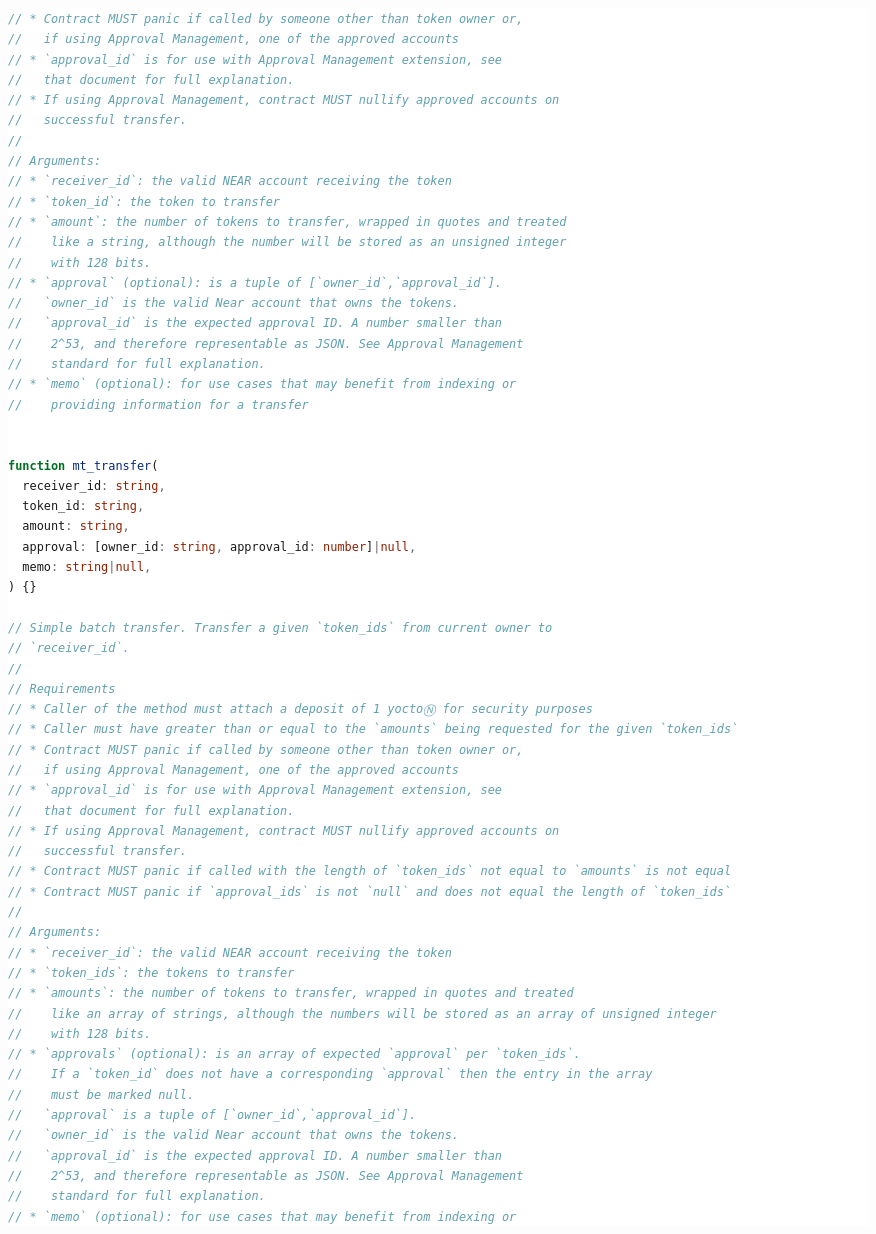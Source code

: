 ```ts
// * Contract MUST panic if called by someone other than token owner or,
//   if using Approval Management, one of the approved accounts
// * `approval_id` is for use with Approval Management extension, see
//   that document for full explanation.
// * If using Approval Management, contract MUST nullify approved accounts on
//   successful transfer.
//
// Arguments:
// * `receiver_id`: the valid NEAR account receiving the token
// * `token_id`: the token to transfer
// * `amount`: the number of tokens to transfer, wrapped in quotes and treated
//    like a string, although the number will be stored as an unsigned integer
//    with 128 bits.
// * `approval` (optional): is a tuple of [`owner_id`,`approval_id`]. 
//   `owner_id` is the valid Near account that owns the tokens.   
//   `approval_id` is the expected approval ID. A number smaller than
//    2^53, and therefore representable as JSON. See Approval Management
//    standard for full explanation. 
// * `memo` (optional): for use cases that may benefit from indexing or
//    providing information for a transfer


function mt_transfer(
  receiver_id: string,
  token_id: string,
  amount: string,
  approval: [owner_id: string, approval_id: number]|null,
  memo: string|null,
) {}

// Simple batch transfer. Transfer a given `token_ids` from current owner to
// `receiver_id`.
//
// Requirements
// * Caller of the method must attach a deposit of 1 yoctoⓃ for security purposes
// * Caller must have greater than or equal to the `amounts` being requested for the given `token_ids`
// * Contract MUST panic if called by someone other than token owner or,
//   if using Approval Management, one of the approved accounts
// * `approval_id` is for use with Approval Management extension, see
//   that document for full explanation.
// * If using Approval Management, contract MUST nullify approved accounts on
//   successful transfer.
// * Contract MUST panic if called with the length of `token_ids` not equal to `amounts` is not equal
// * Contract MUST panic if `approval_ids` is not `null` and does not equal the length of `token_ids`
//
// Arguments:
// * `receiver_id`: the valid NEAR account receiving the token
// * `token_ids`: the tokens to transfer
// * `amounts`: the number of tokens to transfer, wrapped in quotes and treated
//    like an array of strings, although the numbers will be stored as an array of unsigned integer
//    with 128 bits.
// * `approvals` (optional): is an array of expected `approval` per `token_ids`. 
//    If a `token_id` does not have a corresponding `approval` then the entry in the array 
//    must be marked null.
//   `approval` is a tuple of [`owner_id`,`approval_id`]. 
//   `owner_id` is the valid Near account that owns the tokens.   
//   `approval_id` is the expected approval ID. A number smaller than
//    2^53, and therefore representable as JSON. See Approval Management
//    standard for full explanation. 
// * `memo` (optional): for use cases that may benefit from indexing or
```

  [ERC-721]: https://eips.ethereum.org/EIPS/eip-721
  [ERC-1155]: https://eips.ethereum.org/EIPS/eip-1155
  [storage staking]: https://docs.near.org/docs/concepts/storage-staking
  [gas]: https://docs.near.org/docs/concepts/gas
  [Metadata]: Metadata.md
  [NFT]: ../NonFungibleToken/Core.md
  [Approval Management]: ApprovalManagement.md
  [FT]: ../FungibleToken/Core.md